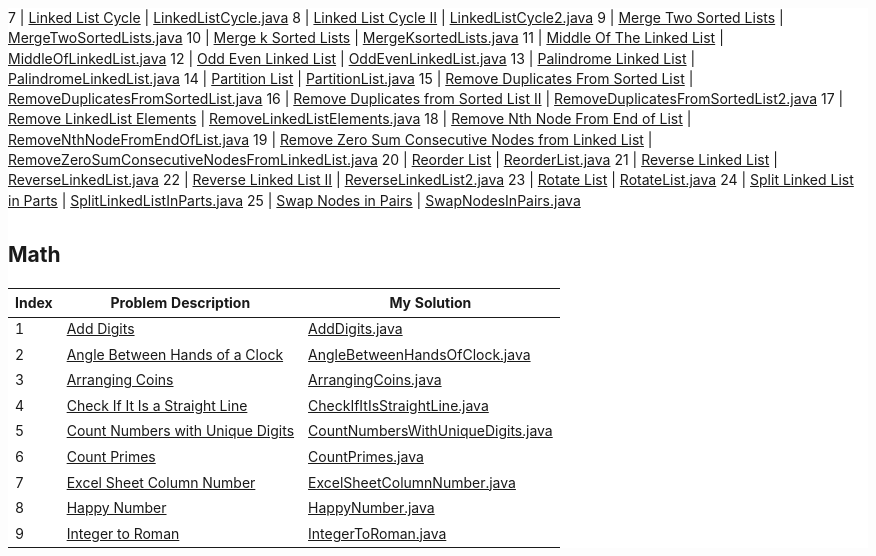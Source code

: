 7 | [Linked List Cycle](https://leetcode.com/problems/linked-list-cycle/) | [LinkedListCycle.java](./src/leetcode/linkedlist/LinkedListCycle.java)
8 | [Linked List Cycle II](https://leetcode.com/problems/linked-list-cycle-ii/) | [LinkedListCycle2.java](./src/leetcode/linkedlist/LinkedListCycle2.java)
9 | [Merge Two Sorted Lists](https://leetcode.com/problems/merge-two-sorted-lists/) | [MergeTwoSortedLists.java](./src/leetcode/linkedlist/MergeTwoSortedLists.java)
10 | [Merge k Sorted Lists](https://leetcode.com/problems/merge-k-sorted-lists/) | [MergeKsortedLists.java](./src/leetcode/linkedlist/MergeKsortedLists.java)
11 | [Middle Of The Linked List](https://leetcode.com/problems/middle-of-the-linked-list/) | [MiddleOfLinkedList.java](./src/leetcode/linkedlist/MiddleOfLinkedList.java)
12 | [Odd Even Linked List](https://leetcode.com/problems/odd-even-linked-list/) | [OddEvenLinkedList.java](./src/leetcode/linkedlist/OddEvenLinkedList.java)
13 | [Palindrome Linked List](https://leetcode.com/problems/palindrome-linked-list/) | [PalindromeLinkedList.java](./src/leetcode/linkedlist/PalindromeLinkedList.java)
14 | [Partition List](https://leetcode.com/problems/partition-list/) | [PartitionList.java](./src/leetcode/linkedlist/PartitionList.java)
15 | [Remove Duplicates From Sorted List](https://leetcode.com/problems/remove-duplicates-from-sorted-list/) | [RemoveDuplicatesFromSortedList.java](./src/leetcode/linkedlist/RemoveDuplicatesFromSortedList.java)
16 | [Remove Duplicates from Sorted List II](https://leetcode.com/problems/remove-duplicates-from-sorted-list-ii/) | [RemoveDuplicatesFromSortedList2.java](./src/leetcode/linkedlist/RemoveDuplicatesFromSortedList2.java)
17 | [Remove LinkedList Elements](https://leetcode.com/problems/remove-linked-list-elements/) | [RemoveLinkedListElements.java](./src/leetcode/linkedlist/RemoveLinkedListElements.java)
18 | [Remove Nth Node From End of List](https://leetcode.com/problems/remove-nth-node-from-end-of-list/) | [RemoveNthNodeFromEndOfList.java](./src/leetcode/linkedlist/RemoveNthNodeFromEndOfList.java)
19 | [Remove Zero Sum Consecutive Nodes from Linked List](https://leetcode.com/problems/remove-zero-sum-consecutive-nodes-from-linked-list/) | [RemoveZeroSumConsecutiveNodesFromLinkedList.java](./src/leetcode/linkedlist/RemoveZeroSumConsecutiveNodesFromLinkedList.java)
20 | [Reorder List](https://leetcode.com/problems/reorder-list/) | [ReorderList.java](./src/leetcode/linkedlist/ReorderList.java)
21 | [Reverse Linked List](https://leetcode.com/problems/reverse-linked-list/) | [ReverseLinkedList.java](./src/leetcode/linkedlist/ReverseLinkedList.java)
22 | [Reverse Linked List II](https://leetcode.com/problems/reverse-linked-list-ii/) | [ReverseLinkedList2.java](./src/leetcode/linkedlist/ReverseLinkedList2.java)
23 | [Rotate List](https://leetcode.com/problems/rotate-list/) | [RotateList.java](./src/leetcode/linkedlist/RotateList.java)
24 | [Split Linked List in Parts](https://leetcode.com/problems/split-linked-list-in-parts/) | [SplitLinkedListInParts.java](./src/leetcode/linkedlist/SplitLinkedListInParts.java)
25 | [Swap Nodes in Pairs](https://leetcode.com/problems/swap-nodes-in-pairs/) | [SwapNodesInPairs.java](./src/leetcode/linkedlist/SwapNodesInPairs.java)

## Math
Index | Problem Description | My Solution |
--- | --- | ---
1 | [Add Digits](https://leetcode.com/problems/add-digits/) | [AddDigits.java](./src/leetcode/math/AddDigits.java)
2 | [Angle Between Hands of a Clock](https://leetcode.com/problems/angle-between-hands-of-a-clock/) | [AngleBetweenHandsOfClock.java](./src/leetcode/math/AngleBetweenHandsOfClock.java)
3 | [Arranging Coins](https://leetcode.com/problems/arranging-coins/) | [ArrangingCoins.java](./src/leetcode/math/ArrangingCoins.java)
4 | [Check If It Is a Straight Line](https://leetcode.com/problems/check-if-it-is-a-straight-line/) | [CheckIfItIsStraightLine.java](./src/leetcode/math/CheckIfItIsStraightLine.java)
5 | [Count Numbers with Unique Digits](https://leetcode.com/problems/count-numbers-with-unique-digits/) | [CountNumbersWithUniqueDigits.java](./src/leetcode/math/CountNumbersWithUniqueDigits.java)
6 | [Count Primes](https://leetcode.com/problems/count-primes/) | [CountPrimes.java](./src/leetcode/math/CountPrimes.java)
7 | [Excel Sheet Column Number](https://leetcode.com/problems/excel-sheet-column-number/) | [ExcelSheetColumnNumber.java](./src/leetcode/math/ExcelSheetColumnNumber.java)
8 | [Happy Number](https://leetcode.com/explore/featured/card/30-day-leetcoding-challenge/528/week-1/3284/) | [HappyNumber.java](./src/leetcode/math/HappyNumber.java)
9 | [Integer to Roman](https://leetcode.com/problems/integer-to-roman/) | [IntegerToRoman.java](./src/leetcode/math/IntegerToRoman.java)